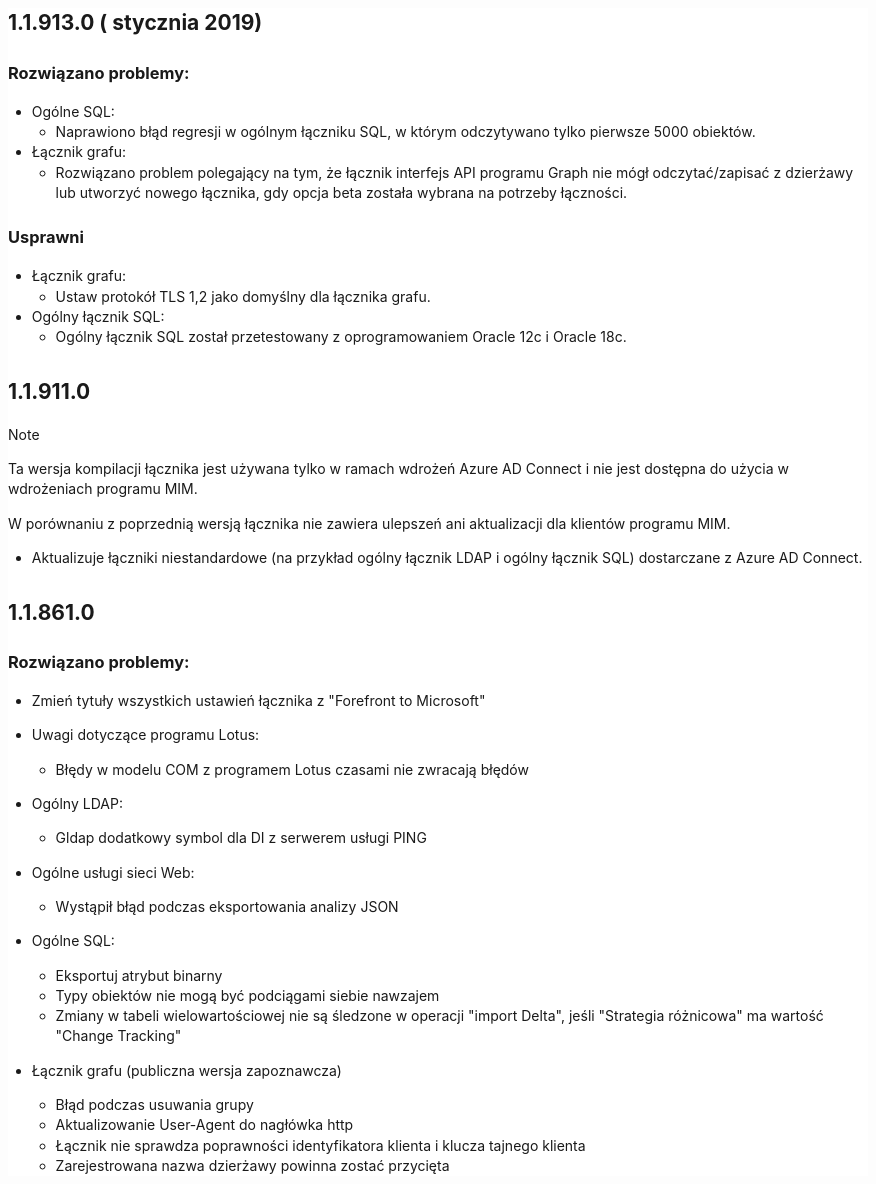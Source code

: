 
## <a name="119130-january-2019"></a>1.1.913.0 \( stycznia 2019\)

### <a name="fixed-issues"></a>Rozwiązano problemy:

* Ogólne SQL:
    * Naprawiono błąd regresji w ogólnym łączniku SQL, w którym odczytywano tylko pierwsze 5000 obiektów.
* Łącznik grafu:
    * Rozwiązano problem polegający na tym, że łącznik interfejs API programu Graph nie mógł odczytać/zapisać z dzierżawy lub utworzyć nowego łącznika, gdy opcja beta została wybrana na potrzeby łączności.

### <a name="enhancements"></a>Usprawni

* Łącznik grafu:
    * Ustaw protokół TLS 1,2 jako domyślny dla łącznika grafu.
* Ogólny łącznik SQL:
    * Ogólny łącznik SQL został przetestowany z oprogramowaniem Oracle 12c i Oracle 18c.

## <a name="119110"></a>1.1.911.0

> [!NOTE]  
> Ta wersja kompilacji łącznika jest używana tylko w ramach wdrożeń Azure AD Connect i nie jest dostępna do użycia w wdrożeniach programu MIM.
> 
> W porównaniu z poprzednią wersją łącznika nie zawiera ulepszeń ani aktualizacji dla klientów programu MIM.

-  Aktualizuje łączniki niestandardowe (na przykład ogólny łącznik LDAP i ogólny łącznik SQL) dostarczane z Azure AD Connect.  

## <a name="118610"></a>1.1.861.0

### <a name="fixed-issues"></a>Rozwiązano problemy:
* Zmień tytuły wszystkich ustawień łącznika z "Forefront to Microsoft"

* Uwagi dotyczące programu Lotus: 
    * Błędy w modelu COM z programem Lotus czasami nie zwracają błędów
* Ogólny LDAP:
    * Gldap dodatkowy symbol dla DI z serwerem usługi PING
* Ogólne usługi sieci Web:
    * Wystąpił błąd podczas eksportowania analizy JSON
* Ogólne SQL:
    * Eksportuj atrybut binarny
    * Typy obiektów nie mogą być podciągami siebie nawzajem
    * Zmiany w tabeli wielowartościowej nie są śledzone w operacji "import Delta", jeśli "Strategia różnicowa" ma wartość "Change Tracking"
* Łącznik grafu (publiczna wersja zapoznawcza)
    * Błąd podczas usuwania grupy
    * Aktualizowanie User-Agent do nagłówka http
    * Łącznik nie sprawdza poprawności identyfikatora klienta i klucza tajnego klienta
    * Zarejestrowana nazwa dzierżawy powinna zostać przycięta
